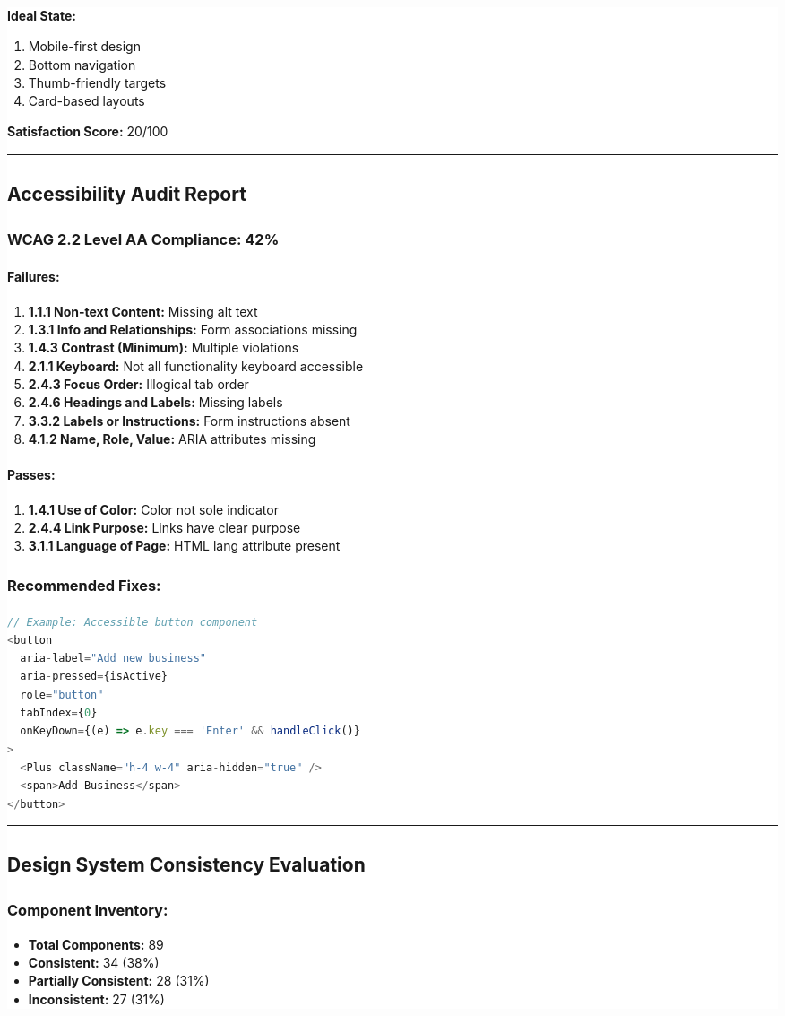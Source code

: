 **Ideal State:**
1. Mobile-first design
2. Bottom navigation
3. Thumb-friendly targets
4. Card-based layouts

**Satisfaction Score:** 20/100

---

## Accessibility Audit Report

### WCAG 2.2 Level AA Compliance: 42%

#### Failures:
1. **1.1.1 Non-text Content:** Missing alt text
2. **1.3.1 Info and Relationships:** Form associations missing
3. **1.4.3 Contrast (Minimum):** Multiple violations
4. **2.1.1 Keyboard:** Not all functionality keyboard accessible
5. **2.4.3 Focus Order:** Illogical tab order
6. **2.4.6 Headings and Labels:** Missing labels
7. **3.3.2 Labels or Instructions:** Form instructions absent
8. **4.1.2 Name, Role, Value:** ARIA attributes missing

#### Passes:
1. **1.4.1 Use of Color:** Color not sole indicator
2. **2.4.4 Link Purpose:** Links have clear purpose
3. **3.1.1 Language of Page:** HTML lang attribute present

### Recommended Fixes:
```typescript
// Example: Accessible button component
<button
  aria-label="Add new business"
  aria-pressed={isActive}
  role="button"
  tabIndex={0}
  onKeyDown={(e) => e.key === 'Enter' && handleClick()}
>
  <Plus className="h-4 w-4" aria-hidden="true" />
  <span>Add Business</span>
</button>
```

---

## Design System Consistency Evaluation

### Component Inventory:
- **Total Components:** 89
- **Consistent:** 34 (38%)
- **Partially Consistent:** 28 (31%)
- **Inconsistent:** 27 (31%)
